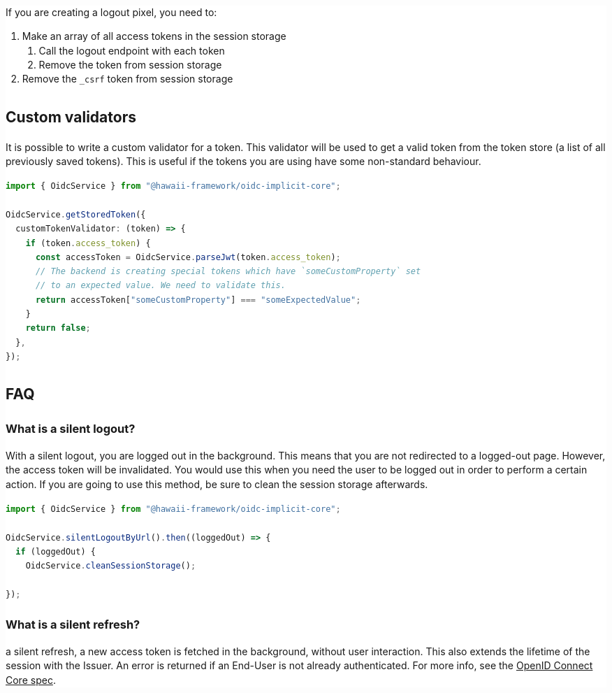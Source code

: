 If you are creating a logout pixel, you need to:

1.  Make an array of all access tokens in the session storage
    1.  Call the logout endpoint with each token
    1.  Remove the token from session storage
1.  Remove the `_csrf` token from session storage

## Custom validators

It is possible to write a custom validator for a token. This validator will be used to get a valid token from the token store (a list of all previously saved tokens). This is useful if the tokens you are using have some non-standard behaviour.

```ts
import { OidcService } from "@hawaii-framework/oidc-implicit-core";

OidcService.getStoredToken({
  customTokenValidator: (token) => {
    if (token.access_token) {
      const accessToken = OidcService.parseJwt(token.access_token);
      // The backend is creating special tokens which have `someCustomProperty` set
      // to an expected value. We need to validate this.
      return accessToken["someCustomProperty"] === "someExpectedValue";
    }
    return false;
  },
});
```

## FAQ

### What is a silent logout?

With a silent logout, you are logged out in the background. This means that you are not redirected to a logged-out page. However, the access token will be invalidated. You would use this when you need the user to be logged out in order to perform a certain action. If you are going to use this method, be sure to clean the session storage afterwards.

```ts
import { OidcService } from "@hawaii-framework/oidc-implicit-core";

OidcService.silentLogoutByUrl().then((loggedOut) => {
  if (loggedOut) {
    OidcService.cleanSessionStorage();

});

```

### What is a silent refresh?

a silent refresh, a new access token is fetched in the background, without user interaction. This also extends the lifetime of the session with the Issuer. An error is returned if an End-User is not already authenticated. For more info, see the [OpenID Connect Core spec](https://openid.net/specs/openid-connect-core-1_0.html#AuthRequest).
